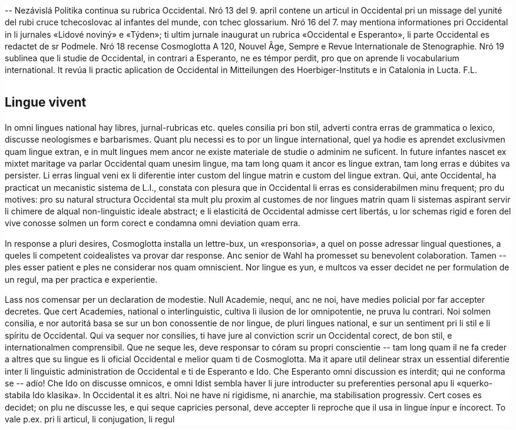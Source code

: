 -- Nezávislá Politika continua su rubrica Occidental. Nró 13 del 9.
april contene un articul in Occidental pri un missage del yunité del
rubi cruce tchecoslovac al infantes del munde, con tchec glossarium. Nró
16 del 7. may mentiona informationes pri Occidental in li jurnales
«Lidové noviný» e «Týden»; ti ultim jurnale inaugurat un rubrica
«Occidental e Esperanto», li parte Occidental es redactet de sr
Podmele. Nró 18 recense Cosmoglotta A 120, Nouvel Âge, Sempre e Revue
Internationale de Stenographie. Nró 19 sublinea que li studie de
Occidental, in contrari a Esperanto, ne es témpor perdit, pro que on
aprende li vocabularium international. It revúa li practic aplication de
Occidental in Mitteilungen des Hoerbiger-Instituts e in Catalonia in
Lucta.    F.L.





## Lingue vivent

In omni lingues national hay libres, jurnal-rubricas etc. queles
consilia pri bon stil, adverti contra erras de grammatica o lexico,
discusse neologismes e barbarismes. Quant plu necessi es to por un
lingue international, quel ya hodie es aprendet exclusivmen quam lingue
extran, e in mult lingues mem ancor ne existe materiale de studie o
adminim ne suficent. In future infantes nascet ex mixtet maritage va
parlar Occidental quam unesim lingue, ma tam long quam it ancor es
lingue extran, tam long erras e dúbites va persister. Li erras lingual
veni ex li diferentie inter custom del lingue matrin e custom del lingue
extran. Qui, ante Occidental, ha practicat un mecanistic sistema de
L.I., constata con plesura que in Occidental li erras es considerabilmen
minu frequent; pro du motives: pro su natural structura Occidental sta
mult plu proxim al customes de nor lingues matrin quam li sistemas
aspirant servir li chimere de alqual non-linguistic ideale abstract; e
li elasticitá de Occidental admisse cert libertás, u lor schemas rigid e
foren del vive conosse solmen un form corect e condamna omni deviation
quam erra.

In response a pluri desires, Cosmoglotta installa un lettre-bux, un
«responsoria», a quel on posse adressar lingual questiones, a queles
li competent coidealistes va provar dar response. Anc senior de Wahl ha
promesset su benevolent colaboration. Tamen -- ples esser patient e ples
ne considerar nos quam omniscient. Nor lingue es yun, e multcos va esser
decidet ne per formulation de un regul, ma per practica e experientie.




Lass nos comensar per un declaration de modestie. Null Academie, nequí,
anc ne noi, have medies policial por far accepter decretes. Que cert
Academies, national o interlinguistic, cultiva li ilusion de lor
omnipotentie, ne pruva lu contrari. Noi solmen consilia, e nor autoritá
basa se sur un bon conossentie de nor lingue, de pluri lingues national,
e sur un sentiment pri li stil e li spíritu de Occidental. Qui va sequer
nor consilies, ti have jure al conviction scrir un Occidental corect, de
bon stil, e internationalmen comprensibil. Que ne seque les, deve
responsar to córam su propri conscientie -- tam long quam il ne fa creder
a altres que su lingue es li oficial Occidental e melior quam ti de
Cosmoglotta. Ma it apare util delinear strax un essential diferentie
inter li linguistic administration de Occidental e ti de Esperanto e
Ido. Che Esperanto omni discussion es interdit; qui ne conforma se --
adío! Che Ido on discusse omnicos, e omni Idist sembla haver li jure
introducter su preferenties personal apu li «querko-stabila Ido
klasika». In Occidental it es altri. Noi ne have ni rigidisme, ni
anarchie, ma stabilisation progressiv. Cert coses es decidet; on plu ne
discusse les, e qui seque capricies personal, deve accepter li reproche
que il usa in lingue ínpur e íncorect. To vale p.ex. pri li articul, li
conjugation, li regul